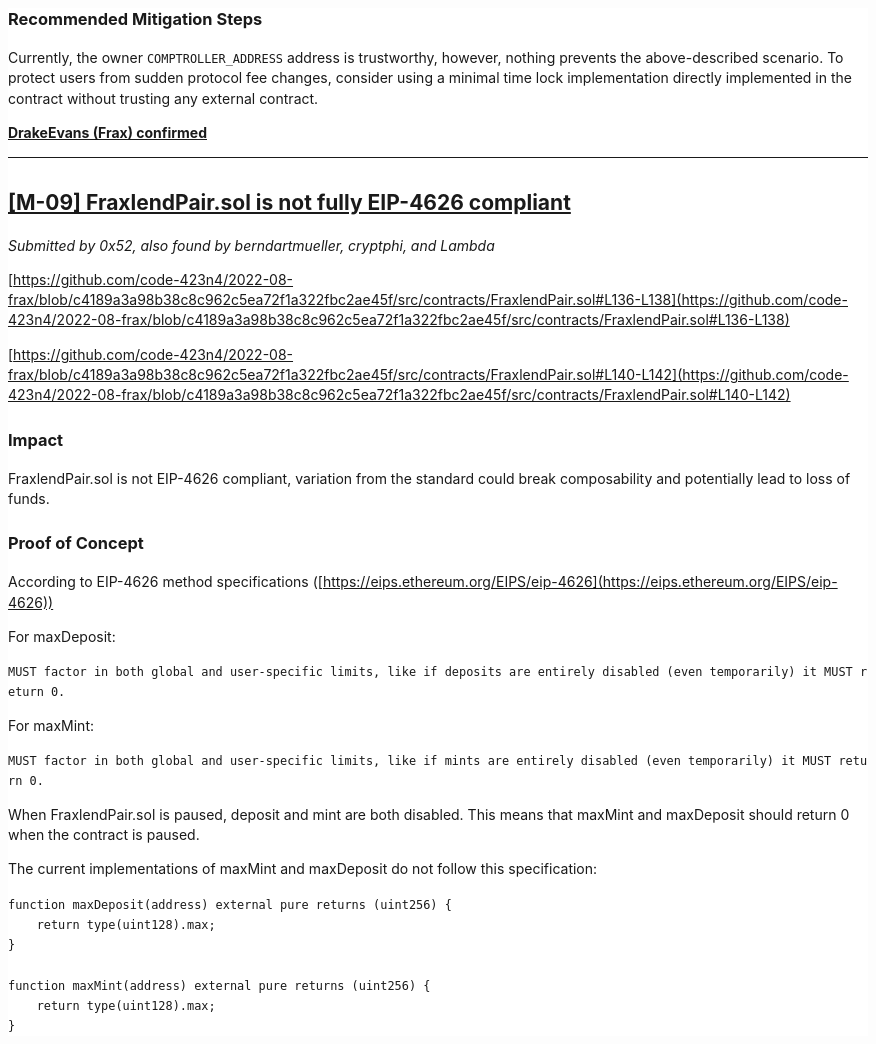 ### [](#recommended-mitigation-steps-9)Recommended Mitigation Steps

Currently, the owner `COMPTROLLER_ADDRESS` address is trustworthy, however, nothing prevents the above-described scenario. To protect users from sudden protocol fee changes, consider using a minimal time lock implementation directly implemented in the contract without trusting any external contract.

**[DrakeEvans (Frax) confirmed](https://github.com/code-423n4/2022-08-frax-findings/issues/156)**

* * *

[](#m-09-fraxlendpairsol-is-not-fully-eip-4626-compliant)[\[M-09\] FraxlendPair.sol is not fully EIP-4626 compliant](https://github.com/code-423n4/2022-08-frax-findings/issues/79)
-----------------------------------------------------------------------------------------------------------------------------------------------------------------------------------

_Submitted by 0x52, also found by berndartmueller, cryptphi, and Lambda_

[https://github.com/code-423n4/2022-08-frax/blob/c4189a3a98b38c8c962c5ea72f1a322fbc2ae45f/src/contracts/FraxlendPair.sol#L136-L138](https://github.com/code-423n4/2022-08-frax/blob/c4189a3a98b38c8c962c5ea72f1a322fbc2ae45f/src/contracts/FraxlendPair.sol#L136-L138)

[https://github.com/code-423n4/2022-08-frax/blob/c4189a3a98b38c8c962c5ea72f1a322fbc2ae45f/src/contracts/FraxlendPair.sol#L140-L142](https://github.com/code-423n4/2022-08-frax/blob/c4189a3a98b38c8c962c5ea72f1a322fbc2ae45f/src/contracts/FraxlendPair.sol#L140-L142)

### [](#impact-6)Impact

FraxlendPair.sol is not EIP-4626 compliant, variation from the standard could break composability and potentially lead to loss of funds.

### [](#proof-of-concept-9)Proof of Concept

According to EIP-4626 method specifications ([https://eips.ethereum.org/EIPS/eip-4626](https://eips.ethereum.org/EIPS/eip-4626))

For maxDeposit:

    MUST factor in both global and user-specific limits, like if deposits are entirely disabled (even temporarily) it MUST return 0.

For maxMint:

    MUST factor in both global and user-specific limits, like if mints are entirely disabled (even temporarily) it MUST return 0.

When FraxlendPair.sol is paused, deposit and mint are both disabled. This means that maxMint and maxDeposit should return 0 when the contract is paused.

The current implementations of maxMint and maxDeposit do not follow this specification:

    function maxDeposit(address) external pure returns (uint256) {
        return type(uint128).max;
    }
    
    function maxMint(address) external pure returns (uint256) {
        return type(uint128).max;
    }
